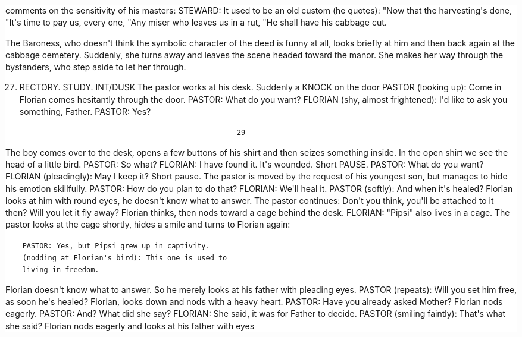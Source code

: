 comments on the sensitivity of his masters:
        STEWARD: It used to be an old custom (he
        quotes):
        "Now that the harvesting's done,
        "It's time to pay us, every one,
        "Any miser who leaves us in a rut,
        "He shall have his cabbage cut.

The Baroness, who doesn't think the symbolic character
of the deed is funny at all, looks briefly at him and
then back again at the cabbage cemetery. Suddenly, she
turns away and leaves the scene headed toward the manor.
She makes her way through the bystanders, who step aside
to let her through.

                            


27. RECTORY. STUDY. INT/DUSK
The pastor works at his desk. Suddenly a KNOCK on the
door
        PASTOR (looking up): Come in
Florian comes hesitantly through the door.
        PASTOR: What do you want?
       FLORIAN (shy, almost frightened): I'd like to
       ask you something, Father.
       PASTOR: Yes?


                                                           29

The boy comes over to the desk, opens a few buttons of
his shirt and then seizes something inside. In the open
shirt we see the head of a little bird.
        PASTOR: So what?
        FLORIAN: I have found it. It's wounded.
Short PAUSE.
        PASTOR: What do you want?
         FLORIAN (pleadingly): May I keep it?
Short pause. The pastor is moved by the request of his
youngest    son,  but   manages  to   hide   his emotion
skillfully.
         PASTOR: How do you plan to do that?
       FLORIAN: We'll heal it.
        PASTOR (softly): And when it's healed?
Florian looks at him with round eyes, he doesn't know
what to answer. The pastor continues:
        Don't you think, you'll be attached to it then?
        Will you let it fly away?
Florian thinks, then nods toward a cage behind the desk.
        FLORIAN: "Pipsi" also lives in a cage.
The pastor looks at the cage shortly, hides a smile and
turns to Florian again:

        PASTOR: Yes, but Pipsi grew up in captivity.
        (nodding at Florian's bird): This one is used to
        living in freedom.
Florian doesn't know what to answer. So he merely looks
at his father with pleading eyes.
        PASTOR (repeats): Will you set him free, as soon
        he's healed?
Florian, looks down and nods with a heavy heart.
        PASTOR: Have you already asked Mother?
Florian nods eagerly.
        PASTOR: And? What did she say?
       FLORIAN: She said, it was for Father to decide.
        PASTOR (smiling faintly): That's what she said?
Florian nods eagerly and looks at his father with eyes